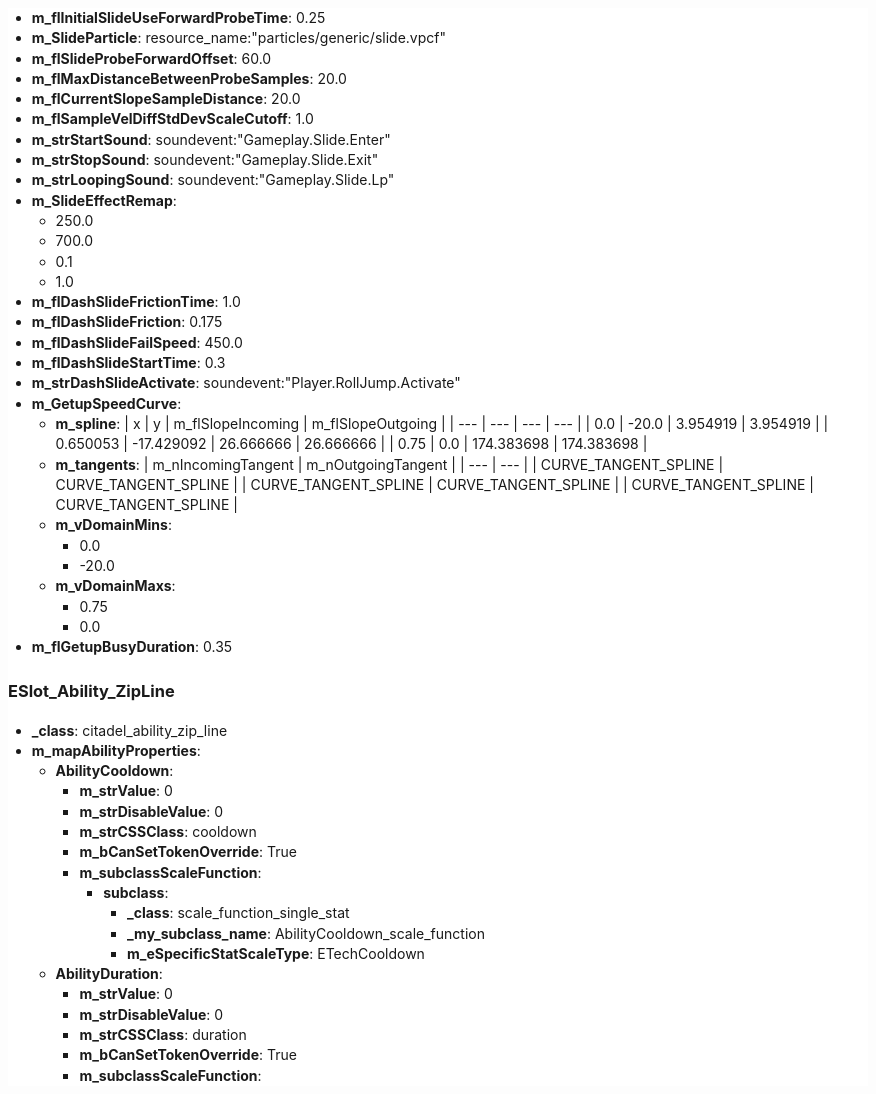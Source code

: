 - **m_flInitialSlideUseForwardProbeTime**: 0.25
- **m_SlideParticle**: resource_name:"particles/generic/slide.vpcf"
- **m_flSlideProbeForwardOffset**: 60.0
- **m_flMaxDistanceBetweenProbeSamples**: 20.0
- **m_flCurrentSlopeSampleDistance**: 20.0
- **m_flSampleVelDiffStdDevScaleCutoff**: 1.0
- **m_strStartSound**: soundevent:"Gameplay.Slide.Enter"
- **m_strStopSound**: soundevent:"Gameplay.Slide.Exit"
- **m_strLoopingSound**: soundevent:"Gameplay.Slide.Lp"
- **m_SlideEffectRemap**:
  - 250.0
  - 700.0
  - 0.1
  - 1.0
- **m_flDashSlideFrictionTime**: 1.0
- **m_flDashSlideFriction**: 0.175
- **m_flDashSlideFailSpeed**: 450.0
- **m_flDashSlideStartTime**: 0.3
- **m_strDashSlideActivate**: soundevent:"Player.RollJump.Activate"
- **m_GetupSpeedCurve**:
  - **m_spline**:
    | x | y | m_flSlopeIncoming | m_flSlopeOutgoing |
    | --- | --- | --- | --- |
    | 0.0 | -20.0 | 3.954919 | 3.954919 |
    | 0.650053 | -17.429092 | 26.666666 | 26.666666 |
    | 0.75 | 0.0 | 174.383698 | 174.383698 |
  - **m_tangents**:
    | m_nIncomingTangent | m_nOutgoingTangent |
    | --- | --- |
    | CURVE_TANGENT_SPLINE | CURVE_TANGENT_SPLINE |
    | CURVE_TANGENT_SPLINE | CURVE_TANGENT_SPLINE |
    | CURVE_TANGENT_SPLINE | CURVE_TANGENT_SPLINE |
  - **m_vDomainMins**:
    - 0.0
    - -20.0
  - **m_vDomainMaxs**:
    - 0.75
    - 0.0
- **m_flGetupBusyDuration**: 0.35

### ESlot_Ability_ZipLine

- **_class**: citadel_ability_zip_line
- **m_mapAbilityProperties**:
  - **AbilityCooldown**:
    - **m_strValue**: 0
    - **m_strDisableValue**: 0
    - **m_strCSSClass**: cooldown
    - **m_bCanSetTokenOverride**: True
    - **m_subclassScaleFunction**:
      - **subclass**:
        - **_class**: scale_function_single_stat
        - **_my_subclass_name**: AbilityCooldown_scale_function
        - **m_eSpecificStatScaleType**: ETechCooldown
  - **AbilityDuration**:
    - **m_strValue**: 0
    - **m_strDisableValue**: 0
    - **m_strCSSClass**: duration
    - **m_bCanSetTokenOverride**: True
    - **m_subclassScaleFunction**: